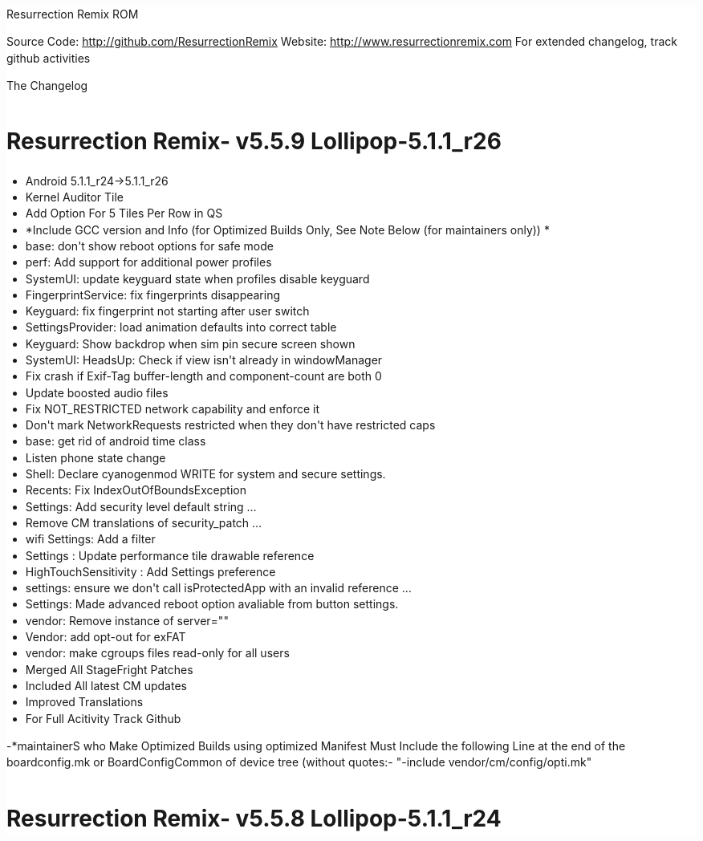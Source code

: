   Resurrection Remix ROM

  Source Code: http://github.com/ResurrectionRemix
  Website: http://www.resurrectionremix.com
  For extended changelog, track github activities

The Changelog

# Resurrection Remix- v5.5.9  Lollipop-5.1.1_r26

- Android 5.1.1_r24->5.1.1_r26
- Kernel Auditor Tile
- Add Option For 5 Tiles Per Row in QS
- *Include GCC version and Info (for Optimized Builds Only, See Note Below (for maintainers only)) *
- base: don't show reboot options for safe mode 
- perf: Add support for additional power profiles 
- SystemUI: update keyguard state when profiles disable keyguard 
- FingerprintService: fix fingerprints disappearing 
- Keyguard: fix fingerprint not starting after user switch 
- SettingsProvider: load animation defaults into correct table 
- Keyguard: Show backdrop when sim pin secure screen shown
- SystemUI: HeadsUp: Check if view isn't already in windowManager
- Fix crash if Exif-Tag buffer-length and component-count are both 0 
- Update boosted audio files
- Fix NOT_RESTRICTED network capability and enforce it
- Don't mark NetworkRequests restricted when they don't have restricted caps
- base: get rid of android time class
- Listen phone state change 
- Shell: Declare cyanogenmod WRITE for system and secure settings.
- Recents: Fix IndexOutOfBoundsException
- Settings: Add security level default string …
- Remove CM translations of security_patch …
- wifi Settings: Add a filter 
- Settings : Update performance tile drawable reference
- HighTouchSensitivity : Add Settings preference 
- settings: ensure we don't call isProtectedApp with an invalid reference … 
- Settings: Made advanced reboot option avaliable from button settings. 
- vendor: Remove instance of server="" 
- Vendor: add opt-out for exFAT
- vendor: make cgroups files read-only for all users
- Merged All StageFright Patches
- Included All latest CM updates
- Improved Translations
- For Full Acitivity Track Github

-*maintainerS who Make Optimized Builds using optimized Manifest Must Include the following Line at the end of the boardconfig.mk or BoardConfigCommon of device tree (without quotes:-
"-include vendor/cm/config/opti.mk"

# Resurrection Remix- v5.5.8  Lollipop-5.1.1_r24 
